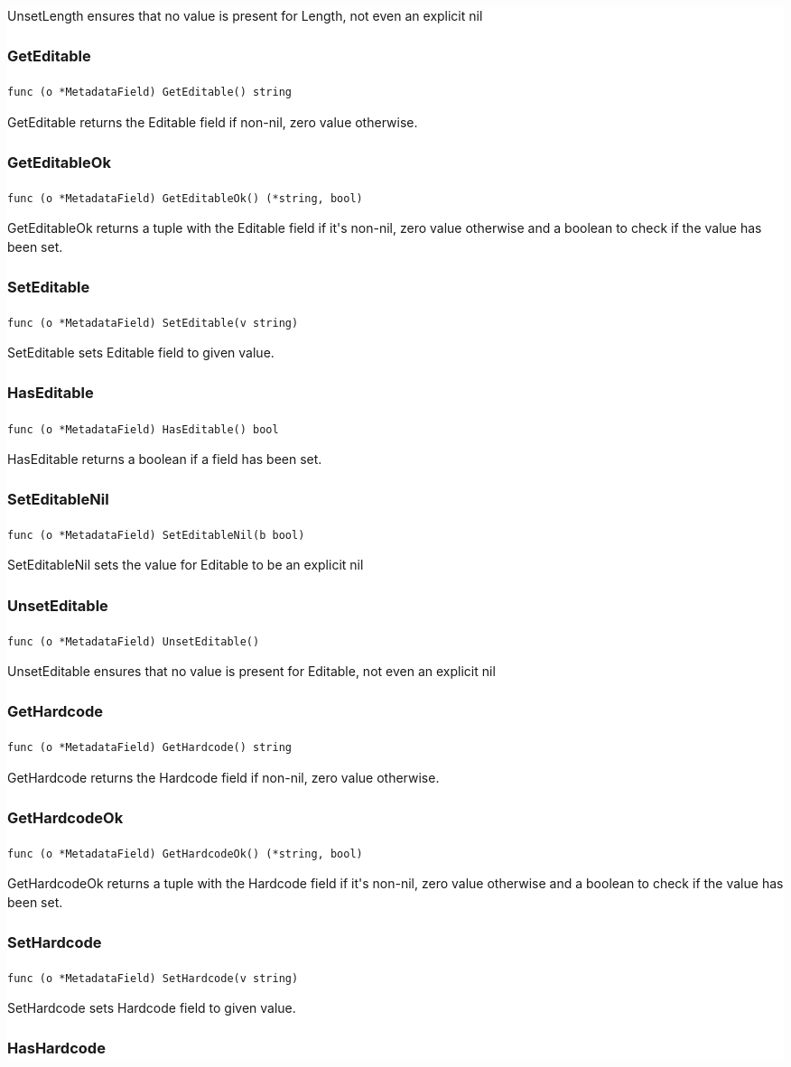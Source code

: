 UnsetLength ensures that no value is present for Length, not even an explicit nil
### GetEditable

`func (o *MetadataField) GetEditable() string`

GetEditable returns the Editable field if non-nil, zero value otherwise.

### GetEditableOk

`func (o *MetadataField) GetEditableOk() (*string, bool)`

GetEditableOk returns a tuple with the Editable field if it's non-nil, zero value otherwise
and a boolean to check if the value has been set.

### SetEditable

`func (o *MetadataField) SetEditable(v string)`

SetEditable sets Editable field to given value.

### HasEditable

`func (o *MetadataField) HasEditable() bool`

HasEditable returns a boolean if a field has been set.

### SetEditableNil

`func (o *MetadataField) SetEditableNil(b bool)`

 SetEditableNil sets the value for Editable to be an explicit nil

### UnsetEditable
`func (o *MetadataField) UnsetEditable()`

UnsetEditable ensures that no value is present for Editable, not even an explicit nil
### GetHardcode

`func (o *MetadataField) GetHardcode() string`

GetHardcode returns the Hardcode field if non-nil, zero value otherwise.

### GetHardcodeOk

`func (o *MetadataField) GetHardcodeOk() (*string, bool)`

GetHardcodeOk returns a tuple with the Hardcode field if it's non-nil, zero value otherwise
and a boolean to check if the value has been set.

### SetHardcode

`func (o *MetadataField) SetHardcode(v string)`

SetHardcode sets Hardcode field to given value.

### HasHardcode
